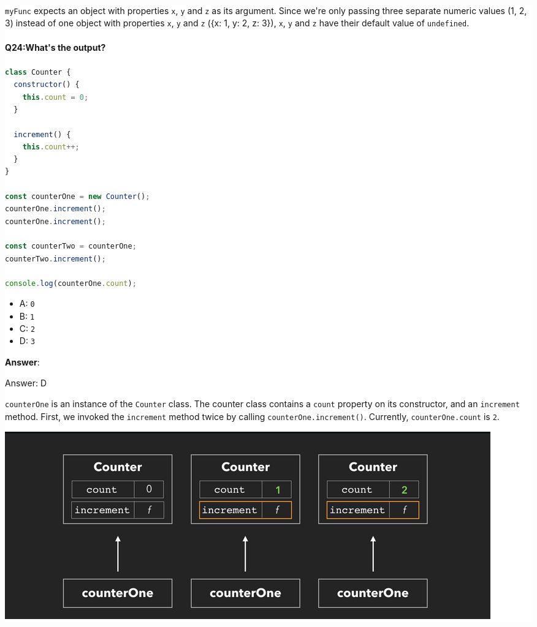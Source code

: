 `myFunc` expects an object with properties `x`, `y` and `z` as its argument. Since we're only passing three separate numeric values (1, 2, 3) instead of one object with properties `x`, `y` and `z` ({x: 1, y: 2, z: 3}), `x`, `y` and `z` have their default value of `undefined`.

#### Q24:What's the output?

```js
class Counter {
  constructor() {
    this.count = 0;
  }

  increment() {
    this.count++;
  }
}

const counterOne = new Counter();
counterOne.increment();
counterOne.increment();

const counterTwo = counterOne;
counterTwo.increment();

console.log(counterOne.count); 
```

- A: `0`
- B: `1`
- C: `2`
- D: `3`

**Answer**:

Answer: D

`counterOne` is an instance of the `Counter` class. The counter class contains a `count` property on its constructor, and an `increment` method. First, we invoked the `increment` method twice by calling `counterOne.increment()`. Currently, `counterOne.count` is `2`.

![obj-ref-1](../assets/obj-ref-1.png)
